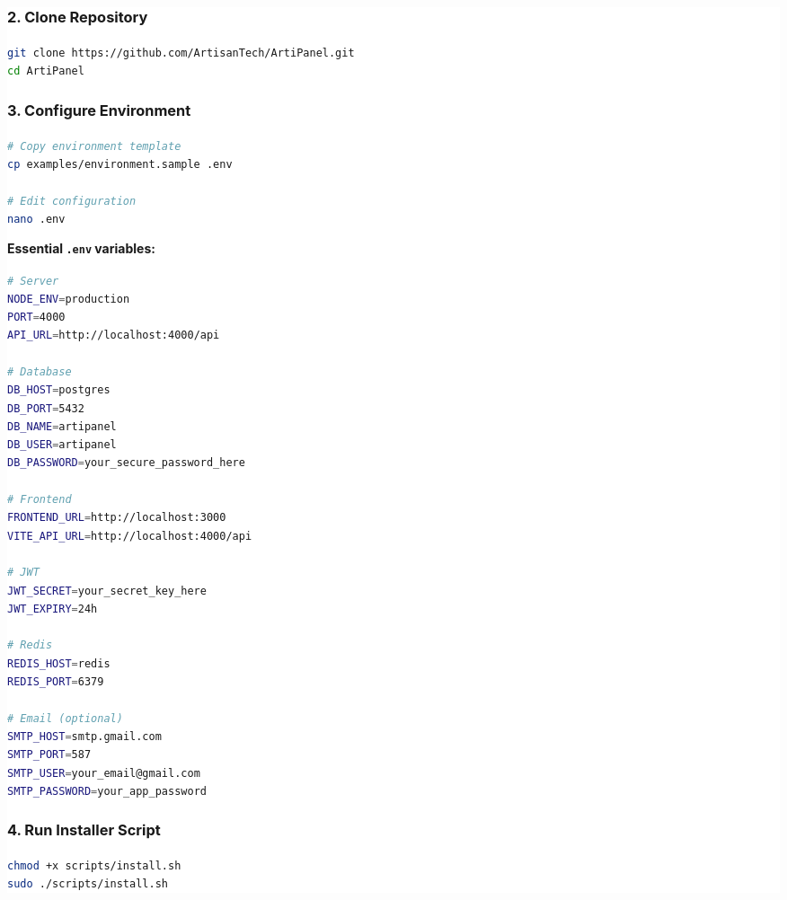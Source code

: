 ### 2. Clone Repository

```bash
git clone https://github.com/ArtisanTech/ArtiPanel.git
cd ArtiPanel
```

### 3. Configure Environment

```bash
# Copy environment template
cp examples/environment.sample .env

# Edit configuration
nano .env
```

**Essential `.env` variables:**
```bash
# Server
NODE_ENV=production
PORT=4000
API_URL=http://localhost:4000/api

# Database
DB_HOST=postgres
DB_PORT=5432
DB_NAME=artipanel
DB_USER=artipanel
DB_PASSWORD=your_secure_password_here

# Frontend
FRONTEND_URL=http://localhost:3000
VITE_API_URL=http://localhost:4000/api

# JWT
JWT_SECRET=your_secret_key_here
JWT_EXPIRY=24h

# Redis
REDIS_HOST=redis
REDIS_PORT=6379

# Email (optional)
SMTP_HOST=smtp.gmail.com
SMTP_PORT=587
SMTP_USER=your_email@gmail.com
SMTP_PASSWORD=your_app_password
```

### 4. Run Installer Script

```bash
chmod +x scripts/install.sh
sudo ./scripts/install.sh
```
